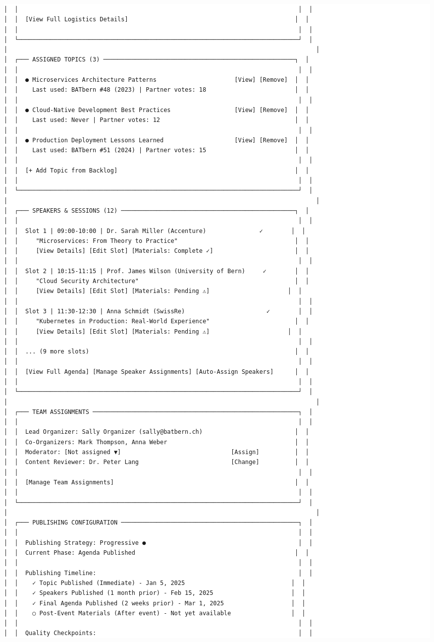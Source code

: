```
│  │                                                                               │  │
│  │  [View Full Logistics Details]                                               │  │
│  │                                                                               │  │
│  └───────────────────────────────────────────────────────────────────────────────┘  │
│                                                                                       │
│  ┌─── ASSIGNED TOPICS (3) ──────────────────────────────────────────────────────┐  │
│  │                                                                               │  │
│  │  ● Microservices Architecture Patterns                      [View] [Remove]  │  │
│  │    Last used: BATbern #48 (2023) | Partner votes: 18                         │  │
│  │                                                                               │  │
│  │  ● Cloud-Native Development Best Practices                  [View] [Remove]  │  │
│  │    Last used: Never | Partner votes: 12                                      │  │
│  │                                                                               │  │
│  │  ● Production Deployment Lessons Learned                    [View] [Remove]  │  │
│  │    Last used: BATbern #51 (2024) | Partner votes: 15                         │  │
│  │                                                                               │  │
│  │  [+ Add Topic from Backlog]                                                  │  │
│  │                                                                               │  │
│  └───────────────────────────────────────────────────────────────────────────────┘  │
│                                                                                       │
│  ┌─── SPEAKERS & SESSIONS (12) ─────────────────────────────────────────────────┐  │
│  │                                                                               │  │
│  │  Slot 1 | 09:00-10:00 | Dr. Sarah Miller (Accenture)               ✓        │  │
│  │     "Microservices: From Theory to Practice"                                 │  │
│  │     [View Details] [Edit Slot] [Materials: Complete ✓]                       │  │
│  │                                                                               │  │
│  │  Slot 2 | 10:15-11:15 | Prof. James Wilson (University of Bern)     ✓        │  │
│  │     "Cloud Security Architecture"                                            │  │
│  │     [View Details] [Edit Slot] [Materials: Pending ⚠️]                      │  │
│  │                                                                               │  │
│  │  Slot 3 | 11:30-12:30 | Anna Schmidt (SwissRe)                       ✓        │  │
│  │     "Kubernetes in Production: Real-World Experience"                        │  │
│  │     [View Details] [Edit Slot] [Materials: Pending ⚠️]                      │  │
│  │                                                                               │  │
│  │  ... (9 more slots)                                                          │  │
│  │                                                                               │  │
│  │  [View Full Agenda] [Manage Speaker Assignments] [Auto-Assign Speakers]      │  │
│  │                                                                               │  │
│  └───────────────────────────────────────────────────────────────────────────────┘  │
│                                                                                       │
│  ┌─── TEAM ASSIGNMENTS ──────────────────────────────────────────────────────────┐  │
│  │                                                                               │  │
│  │  Lead Organizer: Sally Organizer (sally@batbern.ch)                          │  │
│  │  Co-Organizers: Mark Thompson, Anna Weber                                    │  │
│  │  Moderator: [Not assigned ▼]                               [Assign]          │  │
│  │  Content Reviewer: Dr. Peter Lang                          [Change]          │  │
│  │                                                                               │  │
│  │  [Manage Team Assignments]                                                   │  │
│  │                                                                               │  │
│  └───────────────────────────────────────────────────────────────────────────────┘  │
│                                                                                       │
│  ┌─── PUBLISHING CONFIGURATION ──────────────────────────────────────────────────┐  │
│  │                                                                               │  │
│  │  Publishing Strategy: Progressive ●                                           │  │
│  │  Current Phase: Agenda Published                                             │  │
│  │                                                                               │  │
│  │  Publishing Timeline:                                                         │  │
│  │    ✓ Topic Published (Immediate) - Jan 5, 2025                              │  │
│  │    ✓ Speakers Published (1 month prior) - Feb 15, 2025                      │  │
│  │    ✓ Final Agenda Published (2 weeks prior) - Mar 1, 2025                   │  │
│  │    ○ Post-Event Materials (After event) - Not yet available                 │  │
│  │                                                                               │  │
│  │  Quality Checkpoints:                                                         │  │
```